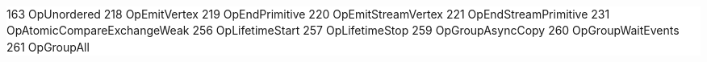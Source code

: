   <tr>
   <td>163
   </td>
   <td>OpUnordered
   </td>
  </tr>
  <tr>
   <td>218
   </td>
   <td>OpEmitVertex
   </td>
  </tr>
  <tr>
   <td>219
   </td>
   <td>OpEndPrimitive
   </td>
  </tr>
  <tr>
   <td>220
   </td>
   <td>OpEmitStreamVertex
   </td>
  </tr>
  <tr>
   <td>221
   </td>
   <td>OpEndStreamPrimitive
   </td>
  </tr>
  <tr>
   <td>231
   </td>
   <td>OpAtomicCompareExchangeWeak
   </td>
  </tr>
  <tr>
   <td>256
   </td>
   <td>OpLifetimeStart
   </td>
  </tr>
  <tr>
   <td>257
   </td>
   <td>OpLifetimeStop
   </td>
  </tr>
  <tr>
   <td>259
   </td>
   <td>OpGroupAsyncCopy
   </td>
  </tr>
  <tr>
   <td>260
   </td>
   <td>OpGroupWaitEvents
   </td>
  </tr>
  <tr>
   <td>261
   </td>
   <td>OpGroupAll